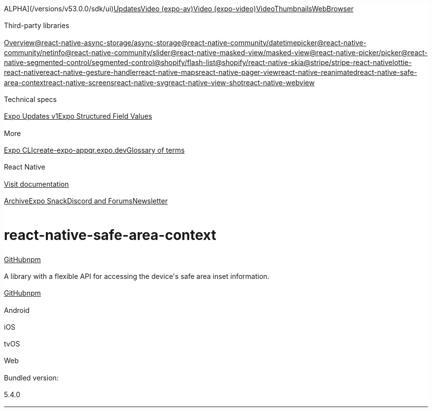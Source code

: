 ALPHA](/versions/v53.0.0/sdk/ui)[Updates](/versions/v53.0.0/sdk/updates)[Video (expo-av)](/versions/v53.0.0/sdk/video-av)[Video (expo-video)](/versions/v53.0.0/sdk/video)[VideoThumbnails](/versions/v53.0.0/sdk/video-thumbnails)[WebBrowser](/versions/v53.0.0/sdk/webbrowser)

Third-party libraries

[Overview](/versions/v53.0.0/sdk/third-party-overview)[@react-native-async-storage/async-storage](/versions/v53.0.0/sdk/async-storage)[@react-native-community/datetimepicker](/versions/v53.0.0/sdk/date-time-picker)[@react-native-community/netinfo](/versions/v53.0.0/sdk/netinfo)[@react-native-community/slider](/versions/v53.0.0/sdk/slider)[@react-native-masked-view/masked-view](/versions/v53.0.0/sdk/masked-view)[@react-native-picker/picker](/versions/v53.0.0/sdk/picker)[@react-native-segmented-control/segmented-control](/versions/v53.0.0/sdk/segmented-control)[@shopify/flash-list](/versions/v53.0.0/sdk/flash-list)[@shopify/react-native-skia](/versions/v53.0.0/sdk/skia)[@stripe/stripe-react-native](/versions/v53.0.0/sdk/stripe)[lottie-react-native](/versions/v53.0.0/sdk/lottie)[react-native-gesture-handler](/versions/v53.0.0/sdk/gesture-handler)[react-native-maps](/versions/v53.0.0/sdk/map-view)[react-native-pager-view](/versions/v53.0.0/sdk/view-pager)[react-native-reanimated](/versions/v53.0.0/sdk/reanimated)[react-native-safe-area-context](/versions/v53.0.0/sdk/safe-area-context)[react-native-screens](/versions/v53.0.0/sdk/screens)[react-native-svg](/versions/v53.0.0/sdk/svg)[react-native-view-shot](/versions/v53.0.0/sdk/captureRef)[react-native-webview](/versions/v53.0.0/sdk/webview)

Technical specs

[Expo Updates v1](/technical-specs/expo-updates-1)[Expo Structured Field Values](/technical-specs/expo-sfv-0)

More

[Expo CLI](/more/expo-cli)[create-expo-app](/more/create-expo)[qr.expo.dev](/more/qr-codes)[Glossary of terms](/more/glossary-of-terms)

React Native

[Visit documentation](https://reactnative.dev/docs/components-and-apis)

[Archive](/archive)[Expo Snack](https://snack.expo.dev)[Discord and Forums](https://chat.expo.dev)[Newsletter](https://expo.dev/mailing-list/signup)

react-native-safe-area-context
==============================

[GitHub](https://github.com/th3rdwave/react-native-safe-area-context)[npm](https://www.npmjs.com/package/react-native-safe-area-context)

A library with a flexible API for accessing the device's safe area inset information.

[GitHub](https://github.com/th3rdwave/react-native-safe-area-context)[npm](https://www.npmjs.com/package/react-native-safe-area-context)

Android

iOS

tvOS

Web

Bundled version:

5.4.0

---